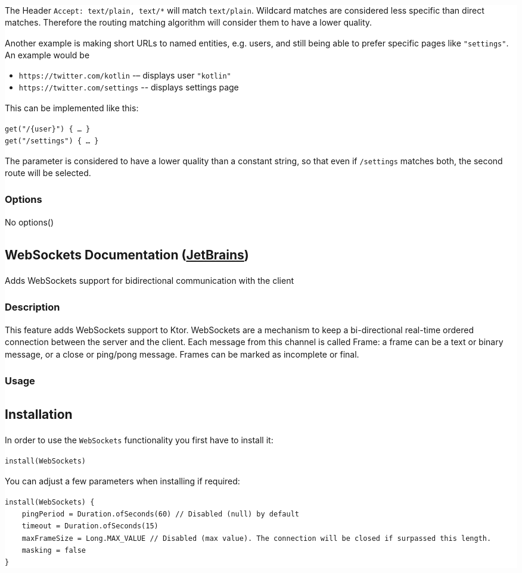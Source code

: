 The Header `Accept: text/plain, text/*` will match `text/plain`. Wildcard matches are considered less specific than
direct matches. Therefore the routing matching algorithm will consider them to have a lower quality.

Another example is making short URLs to named entities, e.g. users, and still being able to prefer specific pages
like `"settings"`. An example would be

* `https://twitter.com/kotlin` -– displays user `"kotlin"`
* `https://twitter.com/settings` -- displays settings page

This can be implemented like this:

```
get("/{user}") { … }
get("/settings") { … }
```

The parameter is considered to have a lower quality than a constant string, so that even if `/settings` matches both,
the second route will be selected.

### Options

No options()

## WebSockets Documentation ([JetBrains](https://www.jetbrains.com))

Adds WebSockets support for bidirectional communication with the client

### Description

This feature adds WebSockets support to Ktor. WebSockets are a mechanism to keep a bi-directional real-time ordered
connection between the server and the client. Each message from this channel is called Frame: a frame can be a text or
binary message, or a close or ping/pong message. Frames can be marked as incomplete or final.

### Usage

## Installation

In order to use the `WebSockets` functionality you first have to install it:

```
install(WebSockets)
```

You can adjust a few parameters when installing if required:

```
install(WebSockets) {
    pingPeriod = Duration.ofSeconds(60) // Disabled (null) by default
    timeout = Duration.ofSeconds(15)
    maxFrameSize = Long.MAX_VALUE // Disabled (max value). The connection will be closed if surpassed this length.
    masking = false
}
```
